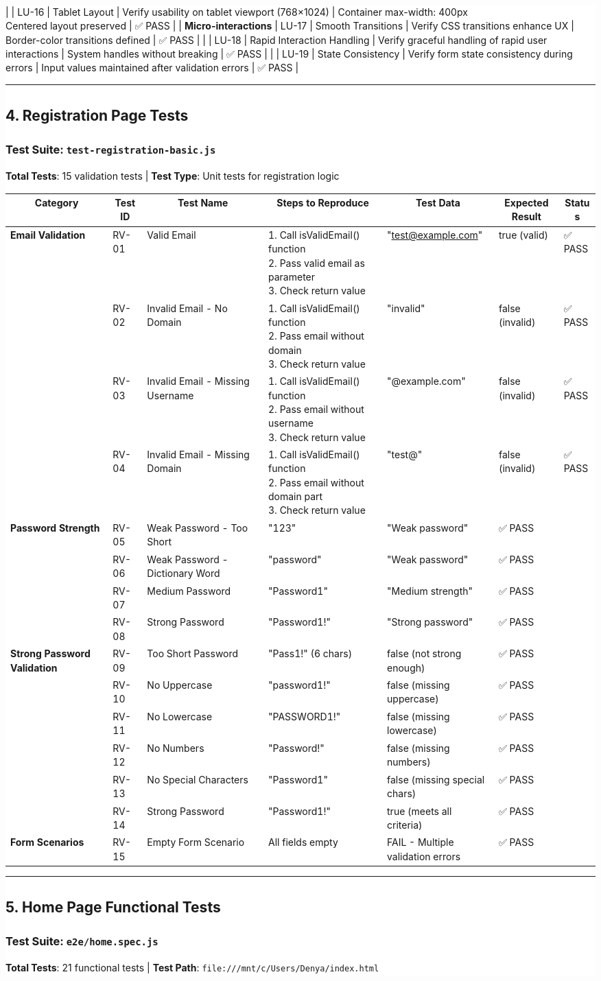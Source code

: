 | | LU-16 | Tablet Layout | Verify usability on tablet viewport (768×1024) | Container max-width: 400px<br/>Centered layout preserved | ✅ PASS |
| **Micro-interactions** | LU-17 | Smooth Transitions | Verify CSS transitions enhance UX | Border-color transitions defined | ✅ PASS |
| | LU-18 | Rapid Interaction Handling | Verify graceful handling of rapid user interactions | System handles without breaking | ✅ PASS |
| | LU-19 | State Consistency | Verify form state consistency during errors | Input values maintained after validation errors | ✅ PASS |

---

## 4. Registration Page Tests

### Test Suite: `test-registration-basic.js`
**Total Tests**: 15 validation tests | **Test Type**: Unit tests for registration logic

| Category | Test ID | Test Name | Steps to Reproduce | Test Data | Expected Result | Status |
|----------|---------|-----------|-------------------|-----------|-----------------|--------|
| **Email Validation** | RV-01 | Valid Email | 1. Call isValidEmail() function<br/>2. Pass valid email as parameter<br/>3. Check return value | "test@example.com" | true (valid) | ✅ PASS |
| | RV-02 | Invalid Email - No Domain | 1. Call isValidEmail() function<br/>2. Pass email without domain<br/>3. Check return value | "invalid" | false (invalid) | ✅ PASS |
| | RV-03 | Invalid Email - Missing Username | 1. Call isValidEmail() function<br/>2. Pass email without username<br/>3. Check return value | "@example.com" | false (invalid) | ✅ PASS |
| | RV-04 | Invalid Email - Missing Domain | 1. Call isValidEmail() function<br/>2. Pass email without domain part<br/>3. Check return value | "test@" | false (invalid) | ✅ PASS |
| **Password Strength** | RV-05 | Weak Password - Too Short | "123" | "Weak password" | ✅ PASS |
| | RV-06 | Weak Password - Dictionary Word | "password" | "Weak password" | ✅ PASS |
| | RV-07 | Medium Password | "Password1" | "Medium strength" | ✅ PASS |
| | RV-08 | Strong Password | "Password1!" | "Strong password" | ✅ PASS |
| **Strong Password Validation** | RV-09 | Too Short Password | "Pass1!" (6 chars) | false (not strong enough) | ✅ PASS |
| | RV-10 | No Uppercase | "password1!" | false (missing uppercase) | ✅ PASS |
| | RV-11 | No Lowercase | "PASSWORD1!" | false (missing lowercase) | ✅ PASS |
| | RV-12 | No Numbers | "Password!" | false (missing numbers) | ✅ PASS |
| | RV-13 | No Special Characters | "Password1" | false (missing special chars) | ✅ PASS |
| | RV-14 | Strong Password | "Password1!" | true (meets all criteria) | ✅ PASS |
| **Form Scenarios** | RV-15 | Empty Form Scenario | All fields empty | FAIL - Multiple validation errors | ✅ PASS |

---

## 5. Home Page Functional Tests

### Test Suite: `e2e/home.spec.js`
**Total Tests**: 21 functional tests | **Test Path**: `file:///mnt/c/Users/Denya/index.html`
